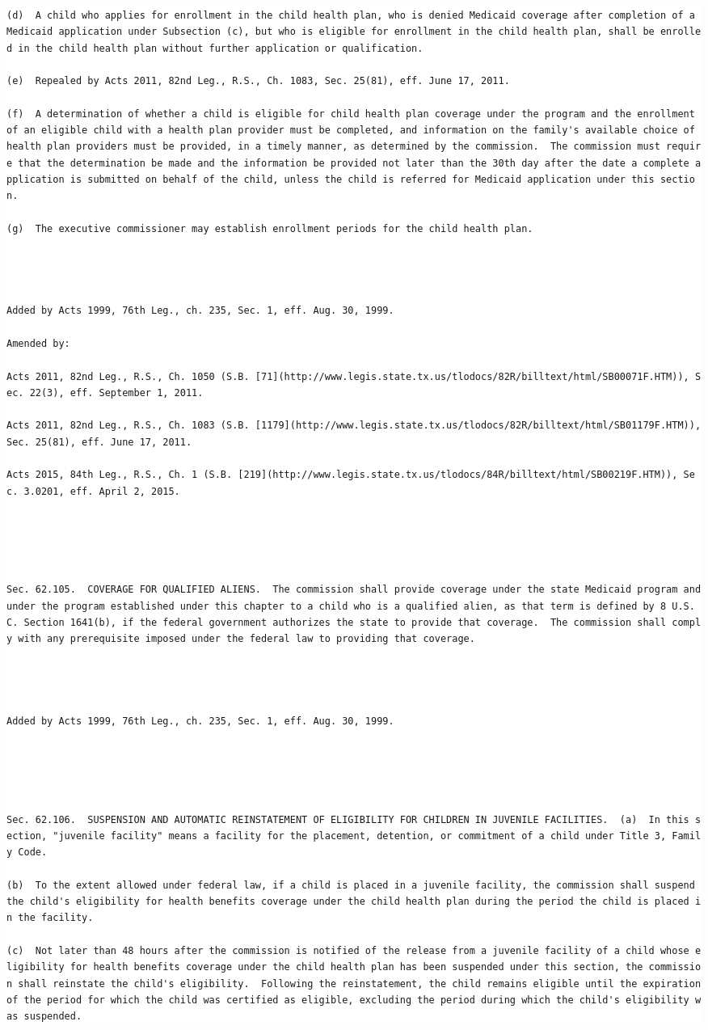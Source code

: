     (d)  A child who applies for enrollment in the child health plan, who is denied Medicaid coverage after completion of a Medicaid application under Subsection (c), but who is eligible for enrollment in the child health plan, shall be enrolled in the child health plan without further application or qualification.
    
    (e)  Repealed by Acts 2011, 82nd Leg., R.S., Ch. 1083, Sec. 25(81), eff. June 17, 2011.
    
    (f)  A determination of whether a child is eligible for child health plan coverage under the program and the enrollment of an eligible child with a health plan provider must be completed, and information on the family's available choice of health plan providers must be provided, in a timely manner, as determined by the commission.  The commission must require that the determination be made and the information be provided not later than the 30th day after the date a complete application is submitted on behalf of the child, unless the child is referred for Medicaid application under this section.
    
    (g)  The executive commissioner may establish enrollment periods for the child health plan.
    
    
    
    
    Added by Acts 1999, 76th Leg., ch. 235, Sec. 1, eff. Aug. 30, 1999.
    
    Amended by: 
    
    Acts 2011, 82nd Leg., R.S., Ch. 1050 (S.B. [71](http://www.legis.state.tx.us/tlodocs/82R/billtext/html/SB00071F.HTM)), Sec. 22(3), eff. September 1, 2011.
    
    Acts 2011, 82nd Leg., R.S., Ch. 1083 (S.B. [1179](http://www.legis.state.tx.us/tlodocs/82R/billtext/html/SB01179F.HTM)), Sec. 25(81), eff. June 17, 2011.
    
    Acts 2015, 84th Leg., R.S., Ch. 1 (S.B. [219](http://www.legis.state.tx.us/tlodocs/84R/billtext/html/SB00219F.HTM)), Sec. 3.0201, eff. April 2, 2015.
    
    
    
    
    
    Sec. 62.105.  COVERAGE FOR QUALIFIED ALIENS.  The commission shall provide coverage under the state Medicaid program and under the program established under this chapter to a child who is a qualified alien, as that term is defined by 8 U.S.C. Section 1641(b), if the federal government authorizes the state to provide that coverage.  The commission shall comply with any prerequisite imposed under the federal law to providing that coverage.
    
    
    
    
    Added by Acts 1999, 76th Leg., ch. 235, Sec. 1, eff. Aug. 30, 1999.
    
    
    
    
    
    Sec. 62.106.  SUSPENSION AND AUTOMATIC REINSTATEMENT OF ELIGIBILITY FOR CHILDREN IN JUVENILE FACILITIES.  (a)  In this section, "juvenile facility" means a facility for the placement, detention, or commitment of a child under Title 3, Family Code.
    
    (b)  To the extent allowed under federal law, if a child is placed in a juvenile facility, the commission shall suspend the child's eligibility for health benefits coverage under the child health plan during the period the child is placed in the facility.
    
    (c)  Not later than 48 hours after the commission is notified of the release from a juvenile facility of a child whose eligibility for health benefits coverage under the child health plan has been suspended under this section, the commission shall reinstate the child's eligibility.  Following the reinstatement, the child remains eligible until the expiration of the period for which the child was certified as eligible, excluding the period during which the child's eligibility was suspended.
    